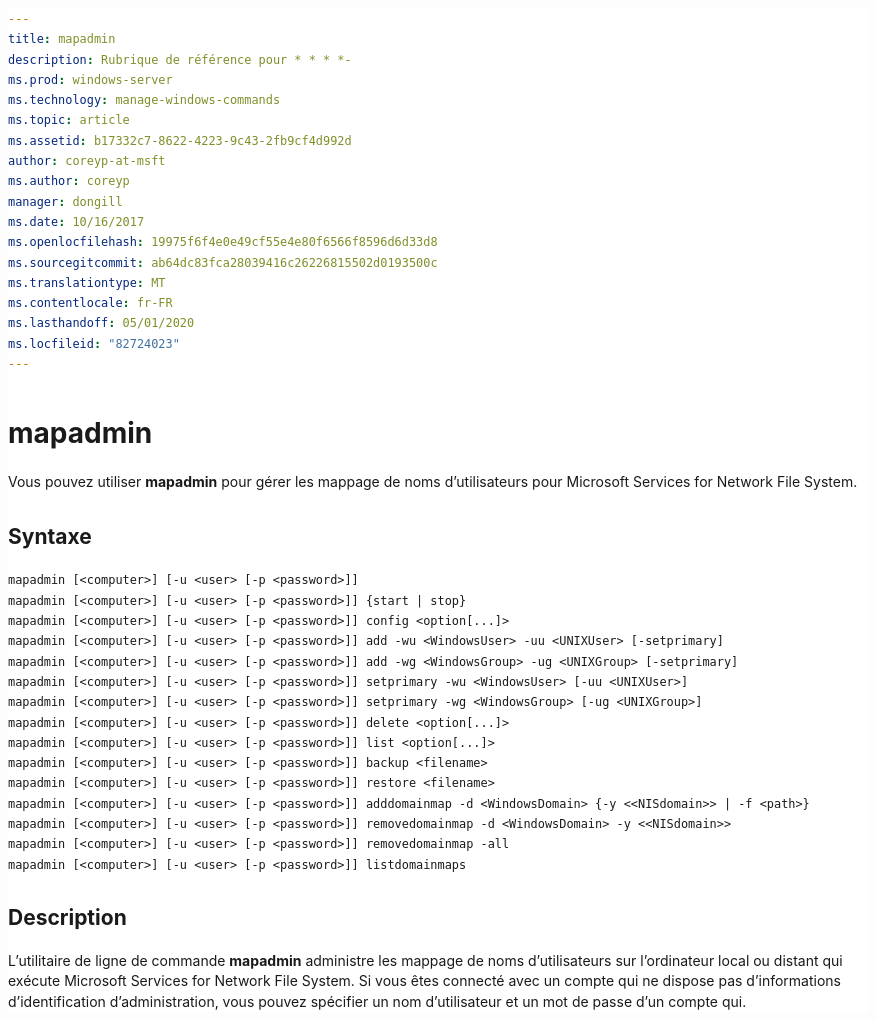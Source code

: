 ```yaml
---
title: mapadmin
description: Rubrique de référence pour * * * *-
ms.prod: windows-server
ms.technology: manage-windows-commands
ms.topic: article
ms.assetid: b17332c7-8622-4223-9c43-2fb9cf4d992d
author: coreyp-at-msft
ms.author: coreyp
manager: dongill
ms.date: 10/16/2017
ms.openlocfilehash: 19975f6f4e0e49cf55e4e80f6566f8596d6d33d8
ms.sourcegitcommit: ab64dc83fca28039416c26226815502d0193500c
ms.translationtype: MT
ms.contentlocale: fr-FR
ms.lasthandoff: 05/01/2020
ms.locfileid: "82724023"
---
```

# <a name="mapadmin"></a>mapadmin



Vous pouvez utiliser **mapadmin** pour gérer les mappage de noms d’utilisateurs pour Microsoft Services for Network File System.

## <a name="syntax"></a>Syntaxe
```
mapadmin [<computer>] [-u <user> [-p <password>]]
mapadmin [<computer>] [-u <user> [-p <password>]] {start | stop}
mapadmin [<computer>] [-u <user> [-p <password>]] config <option[...]>
mapadmin [<computer>] [-u <user> [-p <password>]] add -wu <WindowsUser> -uu <UNIXUser> [-setprimary]
mapadmin [<computer>] [-u <user> [-p <password>]] add -wg <WindowsGroup> -ug <UNIXGroup> [-setprimary]
mapadmin [<computer>] [-u <user> [-p <password>]] setprimary -wu <WindowsUser> [-uu <UNIXUser>]
mapadmin [<computer>] [-u <user> [-p <password>]] setprimary -wg <WindowsGroup> [-ug <UNIXGroup>]
mapadmin [<computer>] [-u <user> [-p <password>]] delete <option[...]>
mapadmin [<computer>] [-u <user> [-p <password>]] list <option[...]>
mapadmin [<computer>] [-u <user> [-p <password>]] backup <filename> 
mapadmin [<computer>] [-u <user> [-p <password>]] restore <filename>
mapadmin [<computer>] [-u <user> [-p <password>]] adddomainmap -d <WindowsDomain> {-y <<NISdomain>> | -f <path>}
mapadmin [<computer>] [-u <user> [-p <password>]] removedomainmap -d <WindowsDomain> -y <<NISdomain>>
mapadmin [<computer>] [-u <user> [-p <password>]] removedomainmap -all
mapadmin [<computer>] [-u <user> [-p <password>]] listdomainmaps
```

## <a name="description"></a>Description
L’utilitaire de ligne de commande **mapadmin** administre les mappage de noms d’utilisateurs sur l’ordinateur local ou distant qui exécute Microsoft Services for Network File System. Si vous êtes connecté avec un compte qui ne dispose pas d’informations d’identification d’administration, vous pouvez spécifier un nom d’utilisateur et un mot de passe d’un compte qui.

